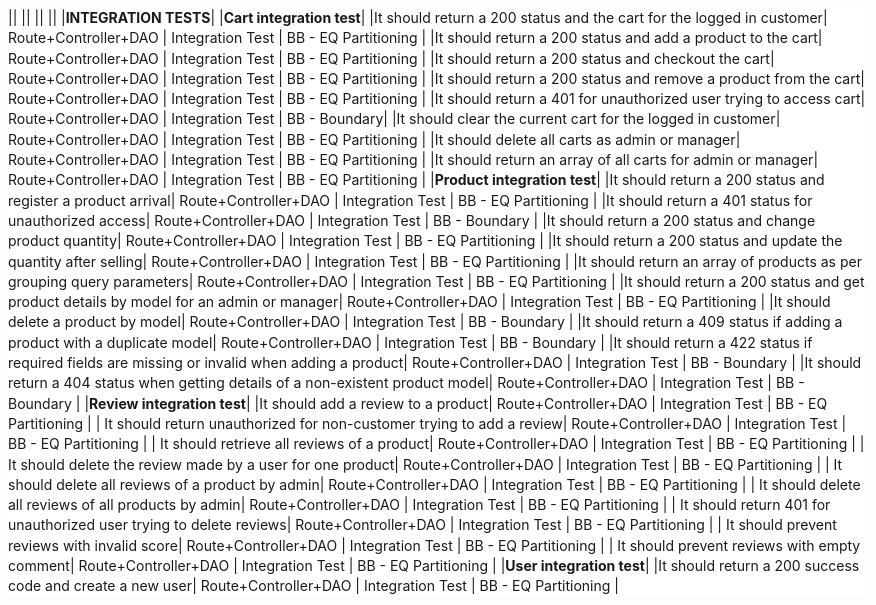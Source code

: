 ||
||
||
||
|**INTEGRATION TESTS**|
|**Cart integration test**|
|It should return a 200 status and the cart for the logged in customer| Route+Controller+DAO | Integration Test | BB - EQ Partitioning |
|It should return a 200 status and add a product to the cart| Route+Controller+DAO | Integration Test | BB - EQ Partitioning |
|It should return a 200 status and checkout the cart| Route+Controller+DAO | Integration Test | BB - EQ Partitioning |
|It should return a 200 status and remove a product from the cart| Route+Controller+DAO | Integration Test | BB - EQ Partitioning |
|It should return a 401 for unauthorized user trying to access cart| Route+Controller+DAO | Integration Test | BB - Boundary|
|It should clear the current cart for the logged in customer| Route+Controller+DAO | Integration Test | BB - EQ Partitioning |
|It should delete all carts as admin or manager| Route+Controller+DAO | Integration Test | BB - EQ Partitioning |
|It should return an array of all carts for admin or manager| Route+Controller+DAO | Integration Test | BB - EQ Partitioning |
|**Product integration test**|
|It should return a 200 status and register a product arrival| Route+Controller+DAO | Integration Test | BB - EQ Partitioning |
|It should return a 401 status for unauthorized access| Route+Controller+DAO | Integration Test | BB - Boundary |
|It should return a 200 status and change product quantity| Route+Controller+DAO | Integration Test | BB - EQ Partitioning |
|It should return a 200 status and update the quantity after selling| Route+Controller+DAO | Integration Test | BB - EQ Partitioning |
|It should return an array of products as per grouping query parameters| Route+Controller+DAO | Integration Test | BB - EQ Partitioning |
|It should return a 200 status and get product details by model for an admin or manager| Route+Controller+DAO | Integration Test | BB - EQ Partitioning |
|It should delete a product by model| Route+Controller+DAO | Integration Test | BB - Boundary |
|It should return a 409 status if adding a product with a duplicate model| Route+Controller+DAO | Integration Test | BB - Boundary |
|It should return a 422 status if required fields are missing or invalid when adding a product| Route+Controller+DAO | Integration Test | BB - Boundary |
|It should return a 404 status when getting details of a non-existent product model| Route+Controller+DAO | Integration Test | BB - Boundary |
|**Review integration test**|
|It should add a review to a product| Route+Controller+DAO | Integration Test | BB - EQ Partitioning |
|    It should return unauthorized for non-customer trying to add a review| Route+Controller+DAO | Integration Test | BB - EQ Partitioning |
|    It should retrieve all reviews of a product| Route+Controller+DAO | Integration Test | BB - EQ Partitioning |
|    It should delete the review made by a user for one product| Route+Controller+DAO | Integration Test | BB - EQ Partitioning |
|    It should delete all reviews of a product by admin| Route+Controller+DAO | Integration Test | BB - EQ Partitioning |
|    It should delete all reviews of all products by admin| Route+Controller+DAO | Integration Test | BB - EQ Partitioning |
|    It should return 401 for unauthorized user trying to delete reviews| Route+Controller+DAO | Integration Test | BB - EQ Partitioning |
|    It should prevent reviews with invalid score| Route+Controller+DAO | Integration Test | BB - EQ Partitioning |
|    It should prevent reviews with empty comment| Route+Controller+DAO | Integration Test | BB - EQ Partitioning |
|**User integration test**|
|It should return a 200 success code and create a new user| Route+Controller+DAO | Integration Test | BB - EQ Partitioning |